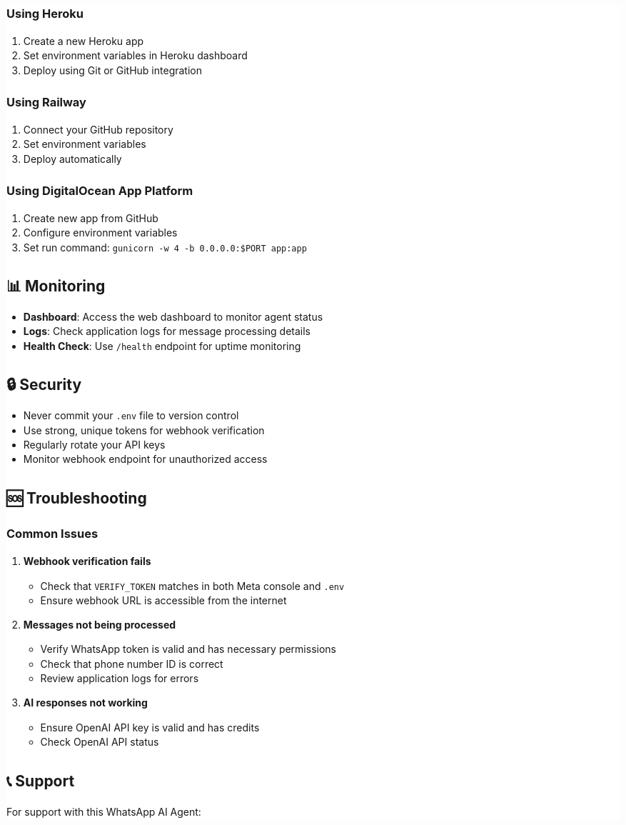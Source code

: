 ### Using Heroku

1. Create a new Heroku app
2. Set environment variables in Heroku dashboard
3. Deploy using Git or GitHub integration

### Using Railway

1. Connect your GitHub repository
2. Set environment variables
3. Deploy automatically

### Using DigitalOcean App Platform

1. Create new app from GitHub
2. Configure environment variables
3. Set run command: `gunicorn -w 4 -b 0.0.0.0:$PORT app:app`

## 📊 Monitoring

- **Dashboard**: Access the web dashboard to monitor agent status
- **Logs**: Check application logs for message processing details
- **Health Check**: Use `/health` endpoint for uptime monitoring

## 🔒 Security

- Never commit your `.env` file to version control
- Use strong, unique tokens for webhook verification
- Regularly rotate your API keys
- Monitor webhook endpoint for unauthorized access

## 🆘 Troubleshooting

### Common Issues

1. **Webhook verification fails**
   - Check that `VERIFY_TOKEN` matches in both Meta console and `.env`
   - Ensure webhook URL is accessible from the internet

2. **Messages not being processed**
   - Verify WhatsApp token is valid and has necessary permissions
   - Check that phone number ID is correct
   - Review application logs for errors

3. **AI responses not working**
   - Ensure OpenAI API key is valid and has credits
   - Check OpenAI API status

## 📞 Support

For support with this WhatsApp AI Agent:
